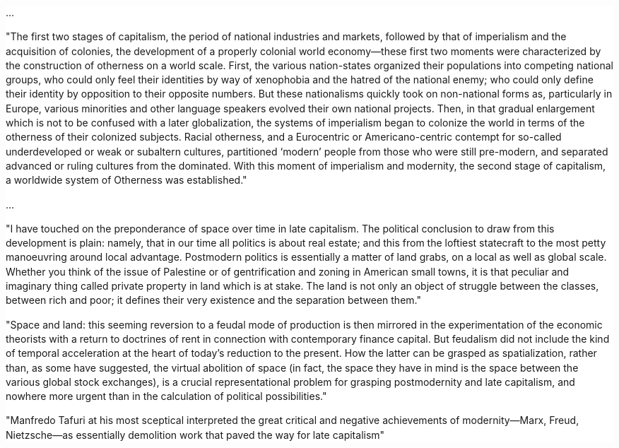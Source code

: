 ...

"The first two stages of capitalism, the period of national industries and markets, followed by that of imperialism and the acquisition of colonies, the development of a properly colonial world economy—these first two moments were characterized by the construction of otherness on a world scale. First, the various nation-states organized their populations into competing national groups, who could only feel their identities by way of xenophobia and the hatred of the national enemy; who could only define their identity by opposition to their opposite numbers. But these nationalisms quickly took on non-national forms as, particularly in Europe, various minorities and other language speakers evolved their own national projects. Then, in that gradual enlargement which is not to be confused with a later globalization, the systems of imperialism began to colonize the world in terms of the otherness of their colonized subjects. Racial otherness, and a Eurocentric or Americano-centric contempt for so-called underdeveloped or weak or subaltern cultures, partitioned ‘modern’ people from those who were still pre-modern, and separated advanced or ruling cultures from the dominated. With this moment of imperialism and modernity, the second stage of capitalism, a worldwide system of Otherness was established."

...

"I have touched on the preponderance of space over time in late capitalism. The political conclusion to draw from this development is plain: namely, that in our time all politics is about real estate; and this from the loftiest statecraft to the most petty manoeuvring around local advantage. Postmodern politics is essentially a matter of land grabs, on a local as well as global scale. Whether you think of the issue of Palestine or of gentrification and zoning in American small towns, it is that peculiar and imaginary thing called private property in land which is at stake. The land is not only an object of struggle between the classes, between rich and poor; it defines their very existence and the separation between them."

"Space and land: this seeming reversion to a feudal mode of production is then mirrored in the experimentation of the economic theorists with a return to doctrines of rent in connection with contemporary finance capital. But feudalism did not include the kind of temporal acceleration at the heart of today’s reduction to the present. How the latter can be grasped as spatialization, rather than, as some have suggested, the virtual abolition of space (in fact, the space they have in mind is the space between the various global stock exchanges), is a crucial representational problem for grasping postmodernity and late capitalism, and nowhere more urgent than in the calculation of political possibilities."

"Manfredo Tafuri at his most sceptical interpreted the great critical and negative achievements of modernity—Marx, Freud, Nietzsche—as essentially demolition work that paved the way for late capitalism"


